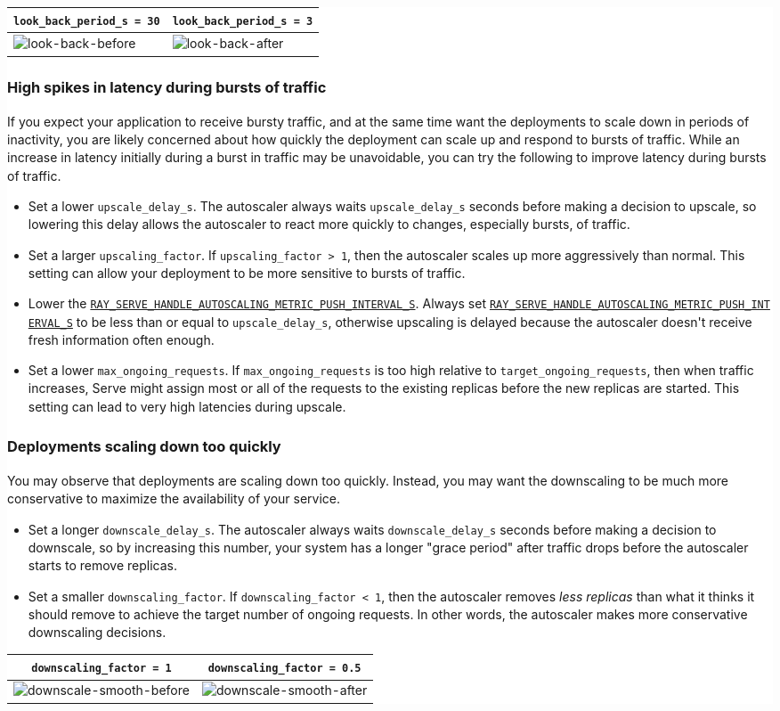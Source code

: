 | `look_back_period_s = 30` | `look_back_period_s = 3` |
| ------------------------------------------------ | ----------------------------------------------- |
| ![look-back-before](https://raw.githubusercontent.com/ray-project/images/master/docs/serve/autoscaling-guide/look_back_period_before.png) | ![look-back-after](https://raw.githubusercontent.com/ray-project/images/master/docs/serve/autoscaling-guide/look_back_period_after.png) |


### High spikes in latency during bursts of traffic

If you expect your application to receive bursty traffic, and at the same time
want the deployments to scale down in periods of inactivity, you are likely
concerned about how quickly the deployment can scale up and respond to bursts of
traffic. While an increase in latency initially during a burst in traffic may be
unavoidable, you can try the following to improve latency during bursts of
traffic.

* Set a lower `upscale_delay_s`. The autoscaler always waits `upscale_delay_s`
seconds before making a decision to upscale, so lowering this delay allows the
autoscaler to react more quickly to changes, especially bursts, of traffic.

* Set a larger `upscaling_factor`. If `upscaling_factor > 1`, then the
autoscaler scales up more aggressively than normal. This setting can allow your
deployment to be more sensitive to bursts of traffic.

* Lower the [`RAY_SERVE_HANDLE_AUTOSCALING_METRIC_PUSH_INTERVAL_S`](../api/doc/ray.serve.config.AutoscalingConfig.metrics_interval_s.rst).
Always set [`RAY_SERVE_HANDLE_AUTOSCALING_METRIC_PUSH_INTERVAL_S`](../api/doc/ray.serve.config.AutoscalingConfig.metrics_interval_s.rst) to be less than
or equal to `upscale_delay_s`, otherwise upscaling is delayed because the
autoscaler doesn't receive fresh information often enough.

* Set a lower `max_ongoing_requests`. If `max_ongoing_requests` is too high
relative to `target_ongoing_requests`, then when traffic increases, Serve might
assign most or all of the requests to the existing replicas before the new
replicas are started. This setting can lead to very high latencies during
upscale.


### Deployments scaling down too quickly

You may observe that deployments are scaling down too quickly. Instead, you may
want the downscaling to be much more conservative to maximize the availability
of your service.

* Set a longer `downscale_delay_s`. The autoscaler always waits
`downscale_delay_s` seconds before making a decision to downscale, so by
increasing this number, your system has a longer "grace period" after traffic
drops before the autoscaler starts to remove replicas.

* Set a smaller `downscaling_factor`. If `downscaling_factor < 1`, then the
autoscaler removes *less replicas* than what it thinks it should remove to
achieve the target number of ongoing requests. In other words, the autoscaler
makes more conservative downscaling decisions.

| `downscaling_factor = 1` | `downscaling_factor = 0.5` |
| ------------------------------------------------ | ----------------------------------------------- |
| ![downscale-smooth-before](https://raw.githubusercontent.com/ray-project/images/master/docs/serve/autoscaling-guide/downscale_smoothing_factor_before.png) | ![downscale-smooth-after](https://raw.githubusercontent.com/ray-project/images/master/docs/serve/autoscaling-guide/downscale_smoothing_factor_after.png) |
